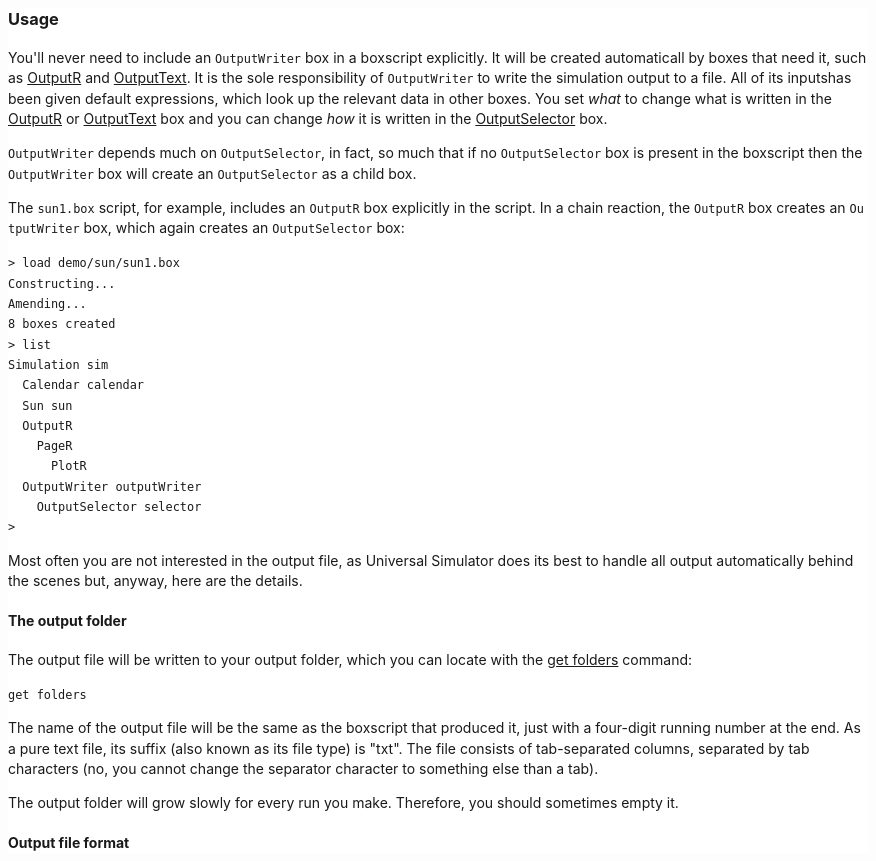 ### Usage

You'll never need to include an `OutputWriter` box in a boxscript explicitly. It will be created automaticall by boxes that need it, such as [OutputR](#outputr) and [OutputText](#outputtext). It is the sole responsibility of `OutputWriter` to write the simulation output to a file. All of its inputshas been given default expressions, which look up the relevant data in other boxes. You set *what* to change what is written in the [OutputR](#outputr) or [OutputText](#outputtext) box and you can change *how* it is written in the [OutputSelector](#outputselector) box.

`OutputWriter` depends much on `OutputSelector`, in fact, so much that if no `OutputSelector` box is present in the boxscript then the `OutputWriter` box will create an `OutputSelector` as a child box. 

The `sun1.box` script, for example, includes an `OutputR` box explicitly in the script. In a chain reaction, the `OutputR` box creates an `OutputWriter` box, which again creates an `OutputSelector` box:

```
> load demo/sun/sun1.box
Constructing...
Amending...
8 boxes created
> list
Simulation sim
  Calendar calendar
  Sun sun
  OutputR 
    PageR 
      PlotR 
  OutputWriter outputWriter
    OutputSelector selector
>
```

Most often you are not interested in the output file, as Universal Simulator does its best to handle all output automatically behind the scenes but, anyway, here are the details.

#### The output folder

The output file will be written to your output folder, which you can locate with the  [get folders](#get-folders) command:

```
get folders
```

The name of the output file will be the same as the boxscript that produced it, just with a four-digit running number at the end. As a pure text file, its suffix (also known as its file type) is "txt". The file consists of tab-separated columns, separated by tab characters (no, you cannot change the separator character to something else than a tab). 

The output folder will grow slowly for every run you make. Therefore, you should sometimes empty it.

#### Output file format
